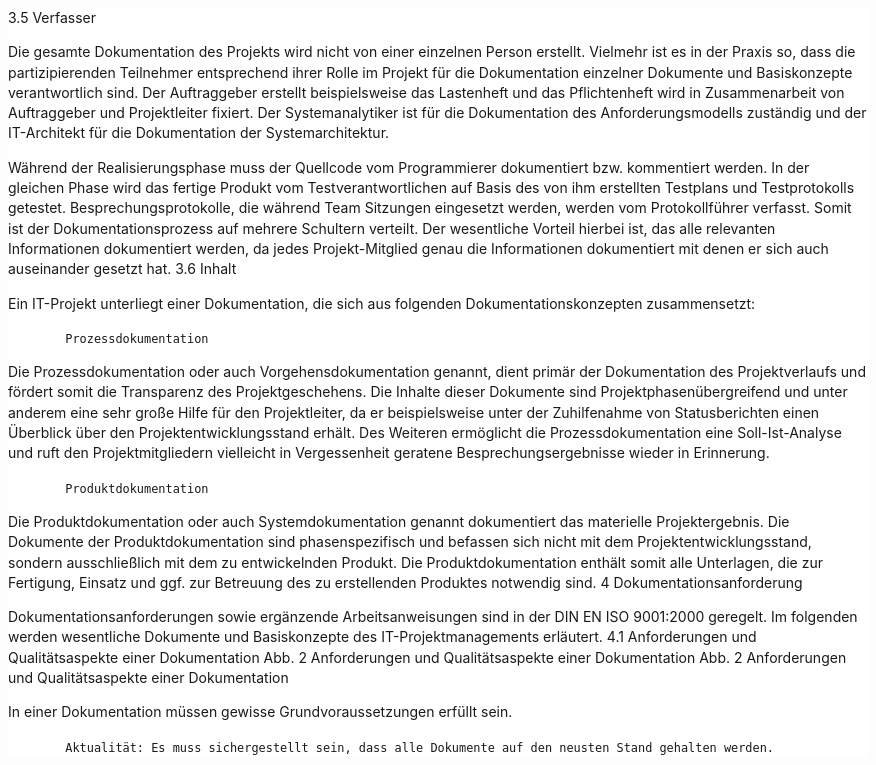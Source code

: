 







3.5 Verfasser

Die gesamte Dokumentation des Projekts wird nicht von einer einzelnen Person erstellt. Vielmehr ist es in der Praxis so, dass die partizipierenden Teilnehmer entsprechend ihrer Rolle im Projekt für die Dokumentation einzelner Dokumente und Basiskonzepte verantwortlich sind. Der Auftraggeber erstellt beispielsweise das Lastenheft und das Pflichtenheft wird in Zusammenarbeit von Auftraggeber und Projektleiter fixiert. Der Systemanalytiker ist für die Dokumentation des Anforderungsmodells zuständig und der IT-Architekt für die Dokumentation der Systemarchitektur.

Während der Realisierungsphase muss der Quellcode vom Programmierer dokumentiert bzw. kommentiert werden. In der gleichen Phase wird das fertige Produkt vom Testverantwortlichen auf Basis des von ihm erstellten Testplans und Testprotokolls getestet. Besprechungsprotokolle, die während Team Sitzungen eingesetzt werden, werden vom Protokollführer verfasst. Somit ist der Dokumentationsprozess auf mehrere Schultern verteilt. Der wesentliche Vorteil hierbei ist, das alle relevanten Informationen dokumentiert werden, da jedes Projekt-Mitglied genau die Informationen dokumentiert mit denen er sich auch auseinander gesetzt hat.
3.6 Inhalt

Ein IT-Projekt unterliegt einer Dokumentation, die sich aus folgenden Dokumentationskonzepten zusammensetzt:

            Prozessdokumentation 

Die Prozessdokumentation oder auch Vorgehensdokumentation genannt, dient primär der Dokumentation des Projektverlaufs und fördert somit die Transparenz des Projektgeschehens. Die Inhalte dieser Dokumente sind Projektphasenübergreifend und unter anderem eine sehr große Hilfe für den Projektleiter, da er beispielsweise unter der Zuhilfenahme von Statusberichten einen Überblick über den Projektentwicklungsstand erhält. Des Weiteren ermöglicht die Prozessdokumentation eine Soll-Ist-Analyse und ruft den Projektmitgliedern vielleicht in Vergessenheit geratene Besprechungsergebnisse wieder in Erinnerung.


            Produktdokumentation 

Die Produktdokumentation oder auch Systemdokumentation genannt dokumentiert das materielle Projektergebnis. Die Dokumente der Produktdokumentation sind phasenspezifisch und befassen sich nicht mit dem Projektentwicklungsstand, sondern ausschließlich mit dem zu entwickelnden Produkt. Die Produktdokumentation enthält somit alle Unterlagen, die zur Fertigung, Einsatz und ggf. zur Betreuung des zu erstellenden Produktes notwendig sind.
4 Dokumentationsanforderung

Dokumentationsanforderungen sowie ergänzende Arbeitsanweisungen sind in der DIN EN ISO 9001:2000 geregelt. Im folgenden werden wesentliche Dokumente und Basiskonzepte des IT-Projektmanagements erläutert.
4.1 Anforderungen und Qualitätsaspekte einer Dokumentation
Abb. 2 Anforderungen und Qualitätsaspekte einer Dokumentation
Abb. 2 Anforderungen und Qualitätsaspekte einer Dokumentation

In einer Dokumentation müssen gewisse Grundvoraussetzungen erfüllt sein.

            Aktualität: Es muss sichergestellt sein, dass alle Dokumente auf den neusten Stand gehalten werden. 
